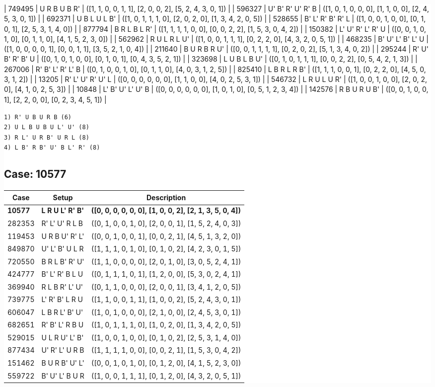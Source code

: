 | 749495 | U R B U B R' | ([1, 1, 0, 0, 1, 1], [2, 0, 0, 2], [5, 2, 4, 3, 0, 1]) |
| 596327 | U' B' R' U' R' B | ([1, 0, 1, 0, 0, 0], [1, 1, 0, 0], [2, 4, 5, 3, 0, 1]) |
| 692371 | U B L U L B' | ([1, 0, 1, 1, 1, 0], [2, 0, 2, 0], [1, 3, 4, 2, 0, 5]) |
| 528655 | B' L' R' B' R' L | ([1, 0, 0, 1, 0, 0], [0, 1, 0, 1], [2, 5, 3, 1, 4, 0]) |
| 877794 | B R L B L R' | ([1, 1, 1, 1, 0, 0], [0, 0, 2, 2], [1, 5, 3, 0, 4, 2]) |
| 150382 | L' U' R' L' R' U | ([0, 0, 1, 0, 1, 0], [0, 1, 1, 0], [4, 1, 5, 2, 3, 0]) |
| 562962 | R U L R L U' | ([1, 0, 0, 1, 1, 1], [0, 2, 2, 0], [4, 3, 2, 0, 5, 1]) |
| 468235 | B' U' L' B' L' U | ([1, 0, 0, 0, 0, 1], [0, 0, 1, 1], [3, 5, 2, 1, 0, 4]) |
| 211640 | B U R B R U' | ([0, 0, 1, 1, 1, 1], [0, 2, 0, 2], [5, 1, 3, 4, 0, 2]) |
| 295244 | R' U' B' R' B' U | ([0, 1, 0, 1, 0, 0], [0, 1, 0, 1], [0, 4, 3, 5, 2, 1]) |
| 323698 | L U B L B U' | ([0, 1, 0, 1, 1, 1], [0, 0, 2, 2], [0, 5, 4, 2, 1, 3]) |
| 267006 | R' B' L' R' L' B | ([0, 1, 0, 0, 1, 0], [0, 1, 1, 0], [4, 0, 3, 1, 2, 5]) |
| 825410 | L B R L R B' | ([1, 1, 1, 0, 0, 1], [0, 2, 2, 0], [4, 5, 0, 3, 1, 2]) |
| 13205 | R' L' U' R' U' L | ([0, 0, 0, 0, 0, 0], [1, 1, 0, 0], [4, 0, 2, 5, 3, 1]) |
| 546732 | L R U L U R' | ([1, 0, 0, 1, 0, 0], [2, 0, 2, 0], [4, 1, 0, 2, 5, 3]) |
| 10848 | L' B' U' L' U' B | ([0, 0, 0, 0, 0, 0], [1, 0, 1, 0], [0, 5, 1, 2, 3, 4]) |
| 142576 | R B U R U B' | ([0, 0, 1, 0, 0, 1], [2, 2, 0, 0], [0, 2, 3, 4, 5, 1]) |


```
1) R' U B U R B (6)
2) U L B U B U L' U' (8)
3) R L' U R B' U R L (8)
4) L B' R B' U' B L' R' (8)
```
## Case: 10577
| Case | Setup | Description |
| ---- | ----- | ----------- |
| **10577** | **L R U L' R' B'** | **([0, 0, 0, 0, 0, 0], [1, 0, 0, 2], [2, 1, 3, 5, 0, 4])** |
| 282353 | R' L' U' R L B | ([0, 1, 0, 0, 1, 0], [2, 0, 0, 1], [1, 5, 2, 4, 0, 3]) |
| 119453 | U R B U' R' L' | ([0, 0, 1, 0, 0, 1], [0, 0, 2, 1], [4, 5, 1, 3, 2, 0]) |
| 849870 | U' L' B' U L R | ([1, 1, 1, 0, 1, 0], [0, 1, 0, 2], [4, 2, 3, 0, 1, 5]) |
| 720550 | B R L B' R' U' | ([1, 1, 0, 0, 0, 0], [2, 0, 1, 0], [3, 0, 5, 2, 4, 1]) |
| 424777 | B' L' R' B L U | ([0, 1, 1, 1, 0, 1], [1, 2, 0, 0], [5, 3, 0, 2, 4, 1]) |
| 369940 | R L B R' L' U' | ([0, 1, 1, 0, 0, 0], [2, 0, 0, 1], [3, 4, 1, 2, 0, 5]) |
| 739775 | L' R' B' L R U | ([1, 1, 0, 0, 1, 1], [1, 0, 0, 2], [5, 2, 4, 3, 0, 1]) |
| 606047 | L B R L' B' U' | ([1, 0, 1, 0, 0, 0], [2, 1, 0, 0], [2, 4, 5, 3, 0, 1]) |
| 682651 | R' B' L' R B U | ([1, 0, 1, 1, 1, 0], [1, 0, 2, 0], [1, 3, 4, 2, 0, 5]) |
| 529015 | U L R U' L' B' | ([1, 0, 0, 1, 0, 0], [0, 1, 0, 2], [2, 5, 3, 1, 4, 0]) |
| 877434 | U' R' L' U R B | ([1, 1, 1, 1, 0, 0], [0, 0, 2, 1], [1, 5, 3, 0, 4, 2]) |
| 151462 | B U R B' U' L' | ([0, 0, 1, 0, 1, 0], [0, 1, 2, 0], [4, 1, 5, 2, 3, 0]) |
| 559722 | B' U' L' B U R | ([1, 0, 0, 1, 1, 1], [0, 1, 2, 0], [4, 3, 2, 0, 5, 1]) |